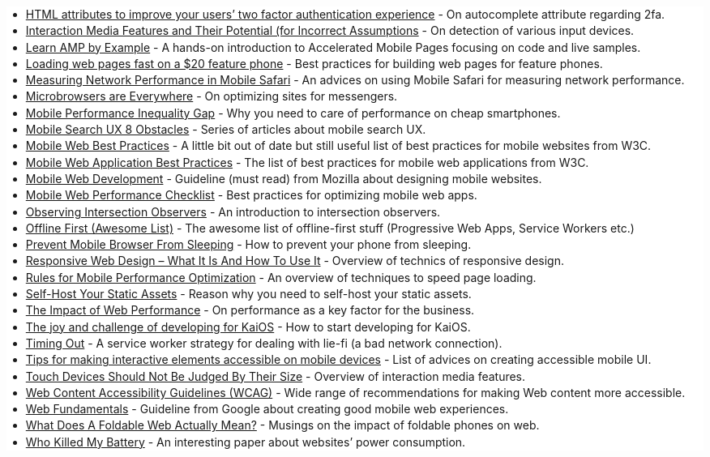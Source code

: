 -   [HTML attributes to improve your users’ two factor authentication experience](https://www.twilio.com/blog/html-attributes-two-factor-authentication-autocomplete) - On autocomplete attribute regarding 2fa.
-   [Interaction Media Features and Their Potential (for Incorrect Assumptions](https://css-tricks.com/interaction-media-features-and-their-potential-for-incorrect-assumptions/) - On detection of various input devices.
-   [Learn AMP by Example](https://ampbyexample.com) - A hands-on introduction to Accelerated Mobile Pages focusing on code and live samples.
-   [Loading web pages fast on a $20 feature phone](https://dev.to/addyosmani/loading-web-pages-fast-on-a-20-feature-phone-8h6) - Best practices for building web pages for feature phones.
-   [Measuring Network Performance in Mobile Safari](https://csswizardry.com/2021/02/measuring-network-performance-in-mobile-safari/) - An advices on using Mobile Safari for measuring network performance.
-   [Microbrowsers are Everywhere](https://24ways.org/2019/microbrowsers-are-everywhere/) - On optimizing sites for messengers.
-   [Mobile Performance Inequality Gap](https://infrequently.org/2021/03/the-performance-inequality-gap/) - Why you need to care of performance on cheap smartphones.
-   [Mobile Search UX 8 Obstacles](https://blog.algolia.com/mobile-search-ux-8-obstacles/) - Series of articles about mobile search UX.
-   [Mobile Web Best Practices](https://www.w3.org/TR/mobile-bp/) - A little bit out of date but still useful list of best practices for mobile websites from W3C.
-   [Mobile Web Application Best Practices](https://www.w3.org/TR/mwabp/) - The list of best practices for mobile web applications from W3C.
-   [Mobile Web Development](https://developer.mozilla.org/en-US/docs/Web/Guide/Mobile) - Guideline (must read) from Mozilla about designing mobile websites.
-   [Mobile Web Performance Checklist](https://www.oreilly.com/ideas/mobile-web-performance-checklist) - Best practices for optimizing mobile web apps.
-   [Observing Intersection Observers](https://davidwalsh.name/intersection-observers) - An introduction to intersection observers.
-   [Offline First (Awesome List)](https://github.com/pazguille/offline-first) - The awesome list of offline-first stuff (Progressive Web Apps, Service Workers etc.)
-   [Prevent Mobile Browser From Sleeping](https://davidwalsh.name/wake-lock-shim) - How to prevent your phone from sleeping.
-   [Responsive Web Design – What It Is And How To Use It](https://www.smashingmagazine.com/2011/01/guidelines-for-responsive-web-design/) - Overview of technics of responsive design.
-   [Rules for Mobile Performance Optimization](https://queue.acm.org/detail.cfm?id=2510122) - An overview of techniques to speed page loading.
-   [Self-Host Your Static Assets](https://csswizardry.com/2019/05/self-host-your-static-assets/) - Reason why you need to self-host your static assets.
-   [The Impact of Web Performance](https://simplified.dev/performance/impact-of-web-performance) - On performance as a key factor for the business.
-   [The joy and challenge of developing for KaiOS](https://nolanlawson.com/2019/09/22/the-joy-and-challenge-of-developing-for-kaios/) - How to start developing for KaiOS.
-   [Timing Out](https://adactio.com/journal/15122) - A service worker strategy for dealing with lie-fi (a bad network connection).
-   [Tips for making interactive elements accessible on mobile devices](https://bitsofco.de/tips-for-making-interactive-elements-accessible-on-mobile-devices/) - List of advices on creating accessible mobile UI.
-   [Touch Devices Should Not Be Judged By Their Size](https://css-tricks.com/touch-devices-not-judged-size/) - Overview of interaction media features.
-   [Web Content Accessibility Guidelines (WCAG)](https://www.w3.org/TR/WCAG21/) - Wide range of recommendations for making Web content more accessible.
-   [Web Fundamentals](https://developers.google.com/web/fundamentals/) - Guideline from Google about creating good mobile web experiences.
-   [What Does A Foldable Web Actually Mean?](https://www.smashingmagazine.com/2020/02/foldable-web-meaning/) - Musings on the impact of foldable phones on web.
-   [Who Killed My Battery](https://mobisocial.stanford.edu/papers/boneh-www2012.pdf) - An interesting paper about websites’ power consumption.
